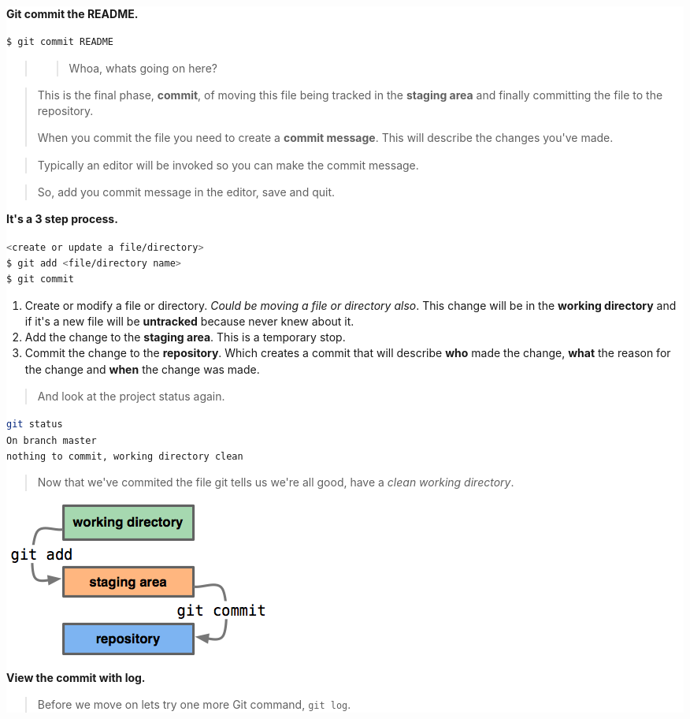 **Git commit the README.**

```bash
$ git commit README
```

>> Whoa, whats going on here? 

> This is the final phase, __commit__, of moving this file being tracked in the __staging area__ and finally committing the file to the repository.
> 
> When you commit the file you need to create a __commit message__. This will describe the changes you've made.   

> Typically an editor will be invoked so you can make the commit message.

> So, add you commit message in the editor, save and quit.

__It's a 3 step process.__

```bash
<create or update a file/directory>
$ git add <file/directory name>
$ git commit
```

1. Create or modify a file or directory. _Could be moving a file or directory also_. This change will be in the __working directory__ and if it's a new file will be __untracked__ because never knew about it.
2. Add the change to the __staging area__. This is a temporary stop.
3. Commit the change to the __repository__. Which creates a commit that will describe __who__ made the change, __what__ the reason for the change and __when__ the change was made.

> And look at the project status again.

```bash
git status
On branch master                                                               
nothing to commit, working directory clean
```

> Now that we've commited the file git tells us we're all good, have a *clean working directory*.

![Git Staging](images/git-staging-area.png)

**View the commit with log.**

> Before we move on lets try one more Git command, ``git log``.
